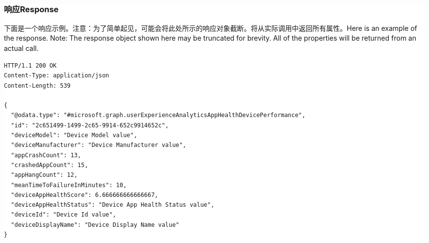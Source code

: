 ### <a name="response"></a><span data-ttu-id="3b4b9-176">响应</span><span class="sxs-lookup"><span data-stu-id="3b4b9-176">Response</span></span>
<span data-ttu-id="3b4b9-p107">下面是一个响应示例。注意：为了简单起见，可能会将此处所示的响应对象截断。将从实际调用中返回所有属性。</span><span class="sxs-lookup"><span data-stu-id="3b4b9-p107">Here is an example of the response. Note: The response object shown here may be truncated for brevity. All of the properties will be returned from an actual call.</span></span>
``` http
HTTP/1.1 200 OK
Content-Type: application/json
Content-Length: 539

{
  "@odata.type": "#microsoft.graph.userExperienceAnalyticsAppHealthDevicePerformance",
  "id": "2c651499-1499-2c65-9914-652c9914652c",
  "deviceModel": "Device Model value",
  "deviceManufacturer": "Device Manufacturer value",
  "appCrashCount": 13,
  "crashedAppCount": 15,
  "appHangCount": 12,
  "meanTimeToFailureInMinutes": 10,
  "deviceAppHealthScore": 6.666666666666667,
  "deviceAppHealthStatus": "Device App Health Status value",
  "deviceId": "Device Id value",
  "deviceDisplayName": "Device Display Name value"
}
```




